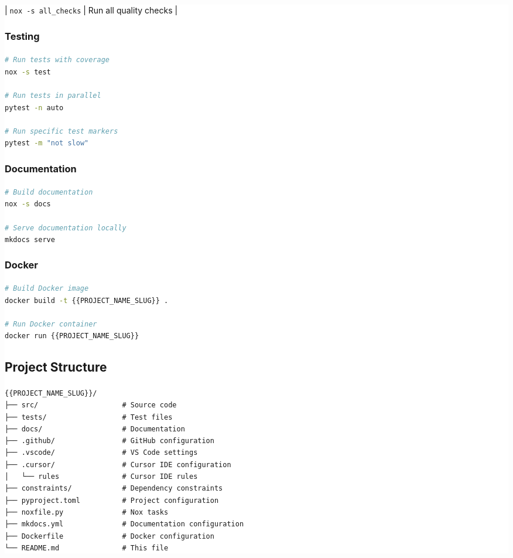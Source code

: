 | `nox -s all_checks`  | Run all quality checks         |

### Testing

```bash
# Run tests with coverage
nox -s test

# Run tests in parallel
pytest -n auto

# Run specific test markers
pytest -m "not slow"
```

### Documentation

```bash
# Build documentation
nox -s docs

# Serve documentation locally
mkdocs serve
```

### Docker

```bash
# Build Docker image
docker build -t {{PROJECT_NAME_SLUG}} .

# Run Docker container
docker run {{PROJECT_NAME_SLUG}}
```

## Project Structure

```
{{PROJECT_NAME_SLUG}}/
├── src/                    # Source code
├── tests/                  # Test files
├── docs/                   # Documentation
├── .github/                # GitHub configuration
├── .vscode/                # VS Code settings
├── .cursor/                # Cursor IDE configuration
│   └── rules               # Cursor IDE rules
├── constraints/            # Dependency constraints
├── pyproject.toml          # Project configuration
├── noxfile.py              # Nox tasks
├── mkdocs.yml              # Documentation configuration
├── Dockerfile              # Docker configuration
└── README.md               # This file
```
